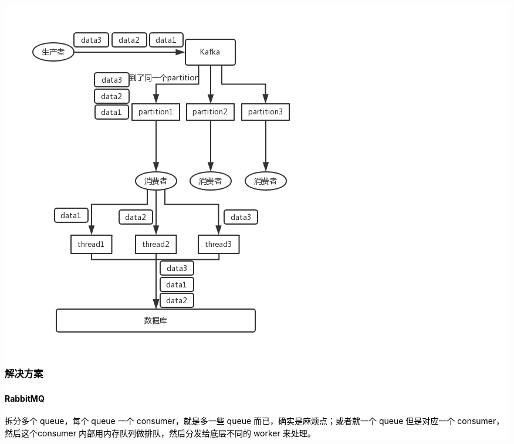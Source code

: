 ![image-1725897463360](./assets/image-1725897463360.png)<font style="color:#000000;"></font>

### <font style="color:#000000;">解决方案</font>
#### <font style="color:#000000;">RabbitMQ</font>
<font style="color:#000000;">拆分多个 queue，每个 queue 一个 consumer，就是多一些 queue 而已，确实是麻烦点；或者就一个 queue 但是对应一个 consumer，然后这个consumer 内部用内存队列做排队，然后分发给底层不同的 worker 来处理。</font>
